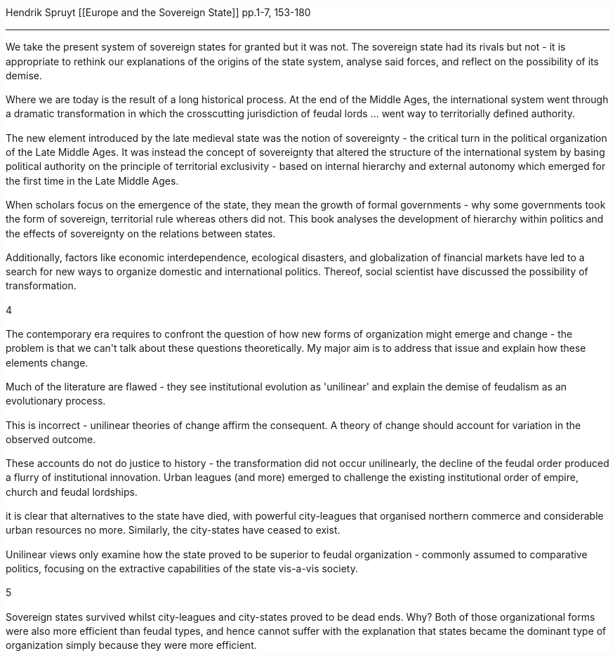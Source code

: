 Hendrik Spruyt
[[Europe and the Sovereign State]]
pp.1-7, 153-180

---

We take the present system of sovereign states for granted but it was not. The sovereign state had its rivals but not - it is appropriate to rethink our explanations of the origins of the state system, analyse said forces, and reflect on the possibility of its demise.

Where we are today is the result of a long historical process. At the end of the Middle Ages, the international system went through a dramatic transformation in which the crosscutting jurisdiction of feudal lords ... went way to territorially defined authority.

The new element introduced by the late medieval state was the notion of sovereignty - the critical turn in the political organization of the Late Middle Ages. It was instead the concept of sovereignty that altered the structure of the international system by basing political authority on the principle of territorial exclusivity - based on internal hierarchy and external autonomy which emerged for the first time in the Late Middle Ages.

When scholars focus on the emergence of the state, they mean the growth of formal governments - why some governments took the form of sovereign, territorial rule whereas others did not. This book analyses the development of hierarchy within politics and the effects of sovereignty on the relations between states.

Additionally, factors like economic interdependence, ecological disasters, and globalization of financial markets have led to a search for new ways to organize domestic and international politics. Thereof, social scientist have discussed the possibility of transformation.

4

The contemporary era requires to confront the question of how new forms of organization might emerge and change - the problem is that we can't talk about these questions theoretically. My major aim is to address that issue and explain how these elements change.

Much of the literature are flawed - they see institutional evolution as 'unilinear' and explain the demise of feudalism as an evolutionary process.

This is incorrect - unilinear theories of change affirm the consequent. A theory of change should account for variation in the observed outcome.

These accounts do not do justice to history - the transformation did not occur unilinearly, the decline of the feudal order produced a flurry of institutional innovation. Urban leagues (and more) emerged to challenge the existing institutional order of empire, church and feudal lordships.

it is clear that alternatives to the state have died, with powerful city-leagues that organised northern commerce and considerable urban resources no more. Similarly, the city-states have ceased to exist.

Unilinear views only examine how the state proved to be superior to feudal organization - commonly assumed to comparative politics, focusing on the extractive capabilities of the state vis-a-vis society.

5

Sovereign states survived whilst city-leagues and city-states proved to be dead ends. Why? Both of those organizational forms were also more efficient than feudal types, and hence cannot suffer with the explanation that states became the dominant type of organization simply because they were more efficient.

